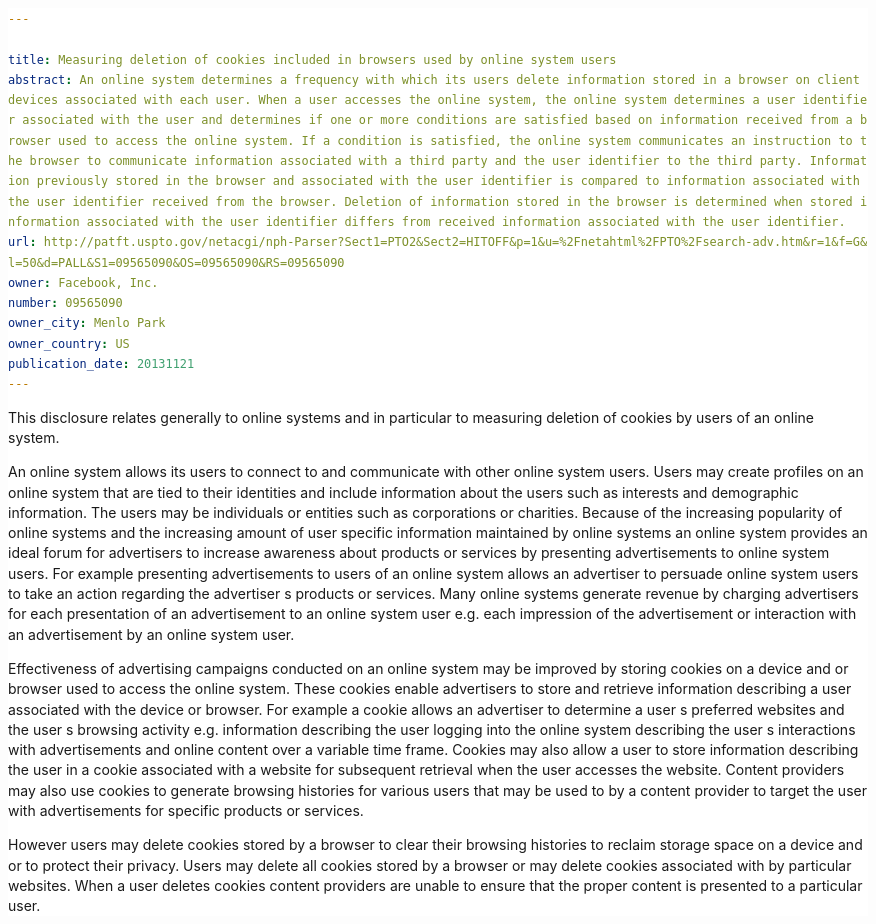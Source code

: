 ```yaml
---

title: Measuring deletion of cookies included in browsers used by online system users
abstract: An online system determines a frequency with which its users delete information stored in a browser on client devices associated with each user. When a user accesses the online system, the online system determines a user identifier associated with the user and determines if one or more conditions are satisfied based on information received from a browser used to access the online system. If a condition is satisfied, the online system communicates an instruction to the browser to communicate information associated with a third party and the user identifier to the third party. Information previously stored in the browser and associated with the user identifier is compared to information associated with the user identifier received from the browser. Deletion of information stored in the browser is determined when stored information associated with the user identifier differs from received information associated with the user identifier.
url: http://patft.uspto.gov/netacgi/nph-Parser?Sect1=PTO2&Sect2=HITOFF&p=1&u=%2Fnetahtml%2FPTO%2Fsearch-adv.htm&r=1&f=G&l=50&d=PALL&S1=09565090&OS=09565090&RS=09565090
owner: Facebook, Inc.
number: 09565090
owner_city: Menlo Park
owner_country: US
publication_date: 20131121
---
```

This disclosure relates generally to online systems and in particular to measuring deletion of cookies by users of an online system.

An online system allows its users to connect to and communicate with other online system users. Users may create profiles on an online system that are tied to their identities and include information about the users such as interests and demographic information. The users may be individuals or entities such as corporations or charities. Because of the increasing popularity of online systems and the increasing amount of user specific information maintained by online systems an online system provides an ideal forum for advertisers to increase awareness about products or services by presenting advertisements to online system users. For example presenting advertisements to users of an online system allows an advertiser to persuade online system users to take an action regarding the advertiser s products or services. Many online systems generate revenue by charging advertisers for each presentation of an advertisement to an online system user e.g. each impression of the advertisement or interaction with an advertisement by an online system user.

Effectiveness of advertising campaigns conducted on an online system may be improved by storing cookies on a device and or browser used to access the online system. These cookies enable advertisers to store and retrieve information describing a user associated with the device or browser. For example a cookie allows an advertiser to determine a user s preferred websites and the user s browsing activity e.g. information describing the user logging into the online system describing the user s interactions with advertisements and online content over a variable time frame. Cookies may also allow a user to store information describing the user in a cookie associated with a website for subsequent retrieval when the user accesses the website. Content providers may also use cookies to generate browsing histories for various users that may be used to by a content provider to target the user with advertisements for specific products or services.

However users may delete cookies stored by a browser to clear their browsing histories to reclaim storage space on a device and or to protect their privacy. Users may delete all cookies stored by a browser or may delete cookies associated with by particular websites. When a user deletes cookies content providers are unable to ensure that the proper content is presented to a particular user.
